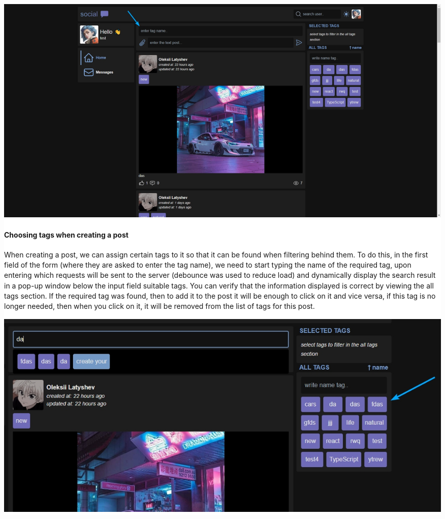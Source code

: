![post-create-form](./resources/screenshots/post_create_form.jpg)

#### Choosing tags when creating a post

When creating a post, we can assign certain tags to it so that it can be found when filtering behind them. To do this, in the first field of the form (where they are asked to enter the tag name), we need to start typing the name of the required tag, upon entering which requests will be sent to the server (debounce was used to reduce load) and dynamically display the search result in a pop-up window below the input field suitable tags. You can verify that the information displayed is correct by viewing the all tags section. If the required tag was found, then to add it to the post it will be enough to click on it and vice versa, if this tag is no longer needed, then when you click on it, it will be removed from the list of tags for this post.

![post-create-selecting-tags](./resources/screenshots/post_create_selecting_tags.jpg)
